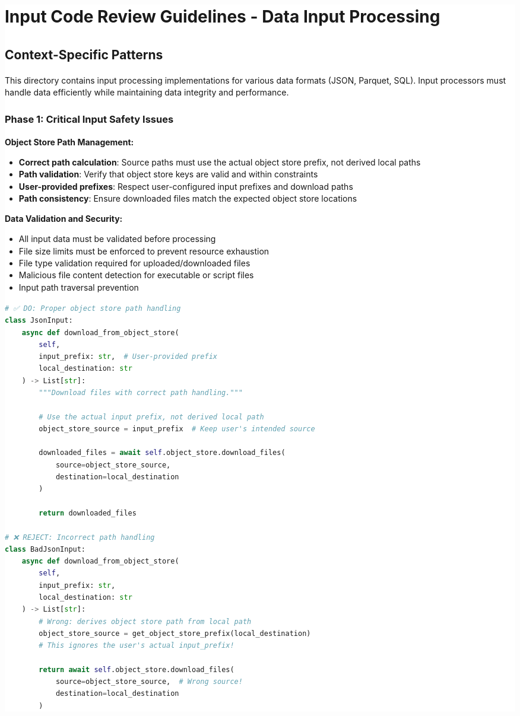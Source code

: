 # Input Code Review Guidelines - Data Input Processing

## Context-Specific Patterns

This directory contains input processing implementations for various data formats (JSON, Parquet, SQL). Input processors must handle data efficiently while maintaining data integrity and performance.

### Phase 1: Critical Input Safety Issues

**Object Store Path Management:**

- **Correct path calculation**: Source paths must use the actual object store prefix, not derived local paths
- **Path validation**: Verify that object store keys are valid and within constraints
- **User-provided prefixes**: Respect user-configured input prefixes and download paths
- **Path consistency**: Ensure downloaded files match the expected object store locations

**Data Validation and Security:**

- All input data must be validated before processing
- File size limits must be enforced to prevent resource exhaustion
- File type validation required for uploaded/downloaded files
- Malicious file content detection for executable or script files
- Input path traversal prevention

```python
# ✅ DO: Proper object store path handling
class JsonInput:
    async def download_from_object_store(
        self,
        input_prefix: str,  # User-provided prefix
        local_destination: str
    ) -> List[str]:
        """Download files with correct path handling."""

        # Use the actual input prefix, not derived local path
        object_store_source = input_prefix  # Keep user's intended source

        downloaded_files = await self.object_store.download_files(
            source=object_store_source,
            destination=local_destination
        )

        return downloaded_files

# ❌ REJECT: Incorrect path handling
class BadJsonInput:
    async def download_from_object_store(
        self,
        input_prefix: str,
        local_destination: str
    ) -> List[str]:
        # Wrong: derives object store path from local path
        object_store_source = get_object_store_prefix(local_destination)
        # This ignores the user's actual input_prefix!

        return await self.object_store.download_files(
            source=object_store_source,  # Wrong source!
            destination=local_destination
        )
```
